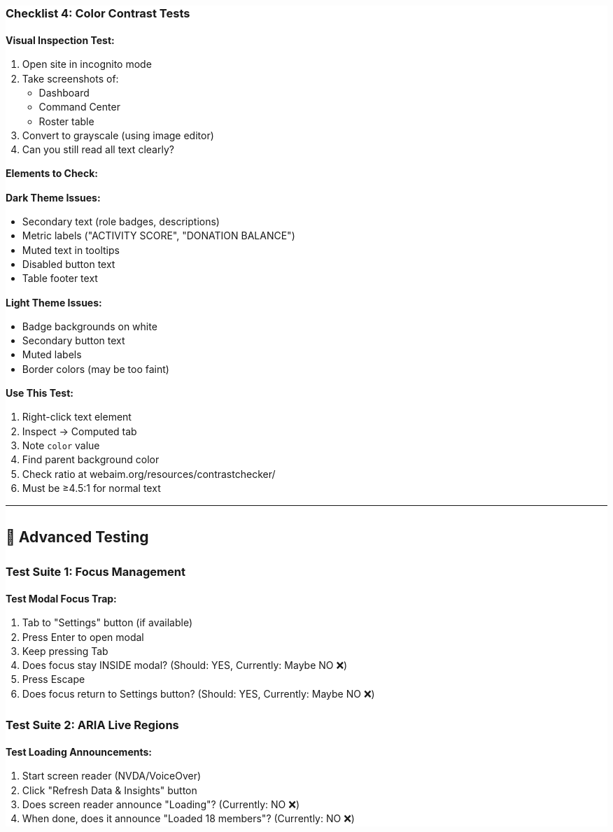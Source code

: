 
### Checklist 4: Color Contrast Tests

**Visual Inspection Test:**
1. Open site in incognito mode
2. Take screenshots of:
   - Dashboard
   - Command Center  
   - Roster table
3. Convert to grayscale (using image editor)
4. Can you still read all text clearly?

**Elements to Check:**

**Dark Theme Issues:**
- Secondary text (role badges, descriptions)
- Metric labels ("ACTIVITY SCORE", "DONATION BALANCE")
- Muted text in tooltips
- Disabled button text
- Table footer text

**Light Theme Issues:**
- Badge backgrounds on white
- Secondary button text
- Muted labels
- Border colors (may be too faint)

**Use This Test:**
1. Right-click text element
2. Inspect → Computed tab
3. Note `color` value
4. Find parent background color
5. Check ratio at webaim.org/resources/contrastchecker/
6. Must be ≥4.5:1 for normal text

---

## 🔬 Advanced Testing

### Test Suite 1: Focus Management

**Test Modal Focus Trap:**
1. Tab to "Settings" button (if available)
2. Press Enter to open modal
3. Keep pressing Tab
4. Does focus stay INSIDE modal? (Should: YES, Currently: Maybe NO ❌)
5. Press Escape
6. Does focus return to Settings button? (Should: YES, Currently: Maybe NO ❌)

### Test Suite 2: ARIA Live Regions

**Test Loading Announcements:**
1. Start screen reader (NVDA/VoiceOver)
2. Click "Refresh Data & Insights" button
3. Does screen reader announce "Loading"? (Currently: NO ❌)
4. When done, does it announce "Loaded 18 members"? (Currently: NO ❌)
